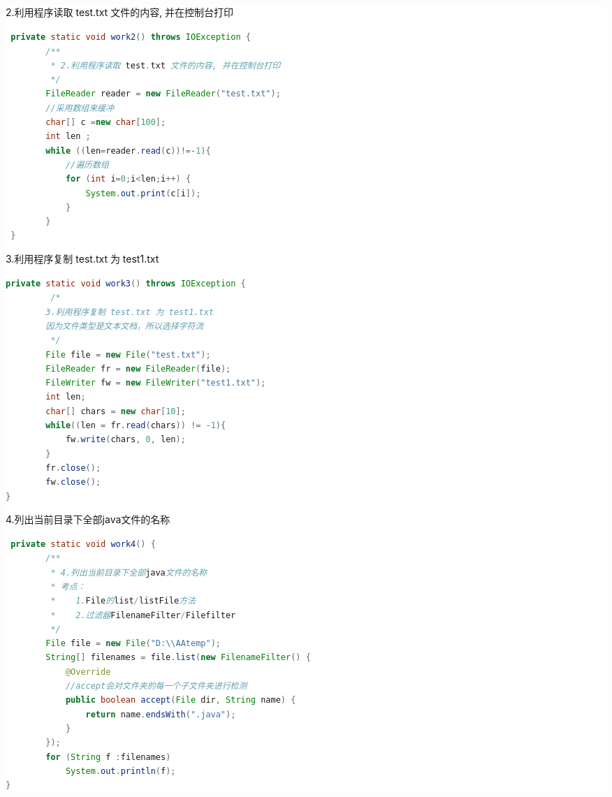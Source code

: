

2.利用程序读取 test.txt 文件的内容, 并在控制台打印

```java
 private static void work2() throws IOException {
        /**
         * 2.利用程序读取 test.txt 文件的内容, 并在控制台打印
         */
        FileReader reader = new FileReader("test.txt");
        //采用数组来缓冲
        char[] c =new char[100];
        int len ;
        while ((len=reader.read(c))!=-1){
            //遍历数组
            for (int i=0;i<len;i++) {
                System.out.print(c[i]);
            }
		}
 }
```



3.利用程序复制 test.txt 为 test1.txt

```java
private static void work3() throws IOException {
         /*
        3.利用程序复制 test.txt 为 test1.txt
        因为文件类型是文本文档，所以选择字符流
         */
        File file = new File("test.txt");
        FileReader fr = new FileReader(file);
        FileWriter fw = new FileWriter("test1.txt");
        int len;
        char[] chars = new char[10];
        while((len = fr.read(chars)) != -1){
            fw.write(chars, 0, len);
        }
        fr.close();
        fw.close();
}
```



4.列出当前目录下全部java文件的名称

```java
 private static void work4() {
        /**
         * 4.列出当前目录下全部java文件的名称
         * 考点：
         *    1.File的list/listFile方法
         *    2.过滤器FilenameFilter/Filefilter
         */
        File file = new File("D:\\AAtemp");
        String[] filenames = file.list(new FilenameFilter() {
            @Override
            //accept会对文件夹的每一个子文件夹进行检测
            public boolean accept(File dir, String name) {
                return name.endsWith(".java");
            }
        });
        for (String f :filenames)
            System.out.println(f);
}
```
